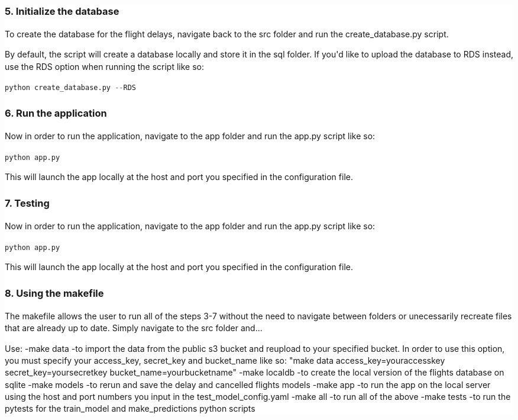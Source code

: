 ### 5. Initialize the database 

To create the database for the flight delays, navigate back to the src folder and run the create_database.py script. 

By default, the script will create a database locally and store it in the sql folder. If you'd like to upload the database to RDS instead, use the RDS option when running the script like so:

```python
python create_database.py --RDS 
```

### 6. Run the application

Now in order to run the application, navigate to the app folder and run the app.py script like so:

```python
python app.py
```

This will launch the app locally at the host and port you specified in the configuration file.


### 7. Testing

Now in order to run the application, navigate to the app folder and run the app.py script like so:

```python
python app.py
```

This will launch the app locally at the host and port you specified in the configuration file.


### 8. Using the makefile

The makefile allows the user to run all of the steps 3-7 without the need to navigate between folders or unecessarily recreate files that are already up to date. Simply navigate to the src folder and...

Use:
    -make data
        -to import the data from the public s3 bucket and reupload to your specified bucket. In order to use this option, you must specify your access_key, secret_key and bucket_name like so:
            "make data access_key=youraccesskey secret_key=yoursecretkey bucket_name=yourbucketname"
    -make localdb
        -to create the local version of the flights database on sqlite 
    -make models
        -to rerun and save the delay and cancelled flights models
    -make app
        -to run the app on the local server using the host and port numbers you input in the test_model_config.yaml
    -make all
        -to run all of the above
    -make tests
        -to run the pytests for the train_model and make_predictions python scripts




